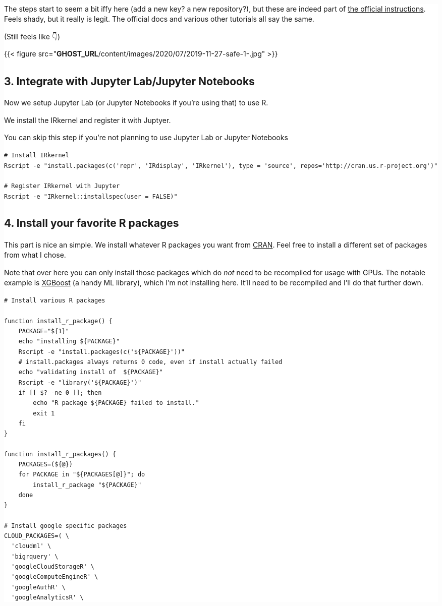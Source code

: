 The steps start to seem a bit iffy here (add a new key? a new repository?), but these are indeed part of [the official instructions](https://zainrizvi.io/blog/using-gpus-with-r-in-jupyter-lab/). Feels shady, but it really is legit. The official docs and various other tutorials all say the same.

(Still feels like 👇)

{{< figure src="__GHOST_URL__/content/images/2020/07/2019-11-27-safe-1-.jpg" >}}

## 3. Integrate with Jupyter Lab/Jupyter Notebooks

Now we setup Jupyter Lab (or Jupyter Notebooks if you’re using that) to use R.

We install the IRkernel and register it with Juptyer.

You can skip this step if you’re not planning to use Jupyter Lab or Jupyter Notebooks

```
# Install IRkernel
Rscript -e "install.packages(c('repr', 'IRdisplay', 'IRkernel'), type = 'source', repos='http://cran.us.r-project.org')"

# Register IRkernel with Jupyter
Rscript -e "IRkernel::installspec(user = FALSE)"

```

## 4. Install your favorite R packages

This part is nice an simple. We install whatever R packages you want from [CRAN](https://cran.r-project.org/). Feel free to install a different set of packages from what I chose.

Note that over here you can only install those packages which do _not_ need to be recompiled for usage with GPUs. The notable example is [XGBoost](https://machinelearningmastery.com/gentle-introduction-xgboost-applied-machine-learning/) (a handy ML library), which I’m not installing here. It’ll need to be recompiled and I’ll do that further down.

```
# Install various R packages

function install_r_package() {
    PACKAGE="${1}"
    echo "installing ${PACKAGE}"
    Rscript -e "install.packages(c('${PACKAGE}'))"
    # install.packages always returns 0 code, even if install actually failed
    echo "validating install of  ${PACKAGE}"
    Rscript -e "library('${PACKAGE}')"
    if [[ $? -ne 0 ]]; then
        echo "R package ${PACKAGE} failed to install."
        exit 1
    fi
}

function install_r_packages() {
    PACKAGES=(${@})
    for PACKAGE in "${PACKAGES[@]}"; do
        install_r_package "${PACKAGE}"
    done
}

# Install google specific packages
CLOUD_PACKAGES=( \
  'cloudml' \
  'bigrquery' \
  'googleCloudStorageR' \
  'googleComputeEngineR' \
  'googleAuthR' \
  'googleAnalyticsR' \
```